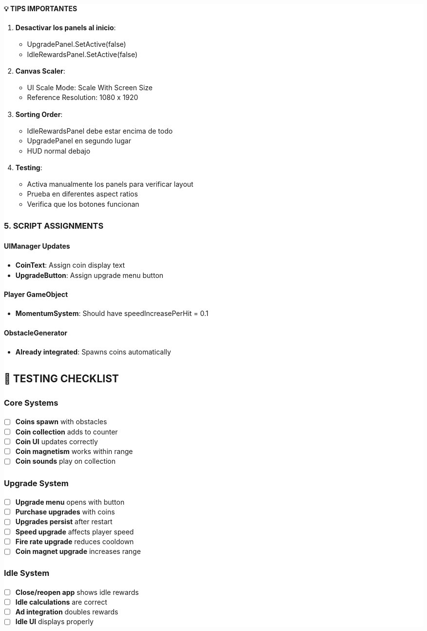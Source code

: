
#### 💡 TIPS IMPORTANTES

1. **Desactivar los panels al inicio**:
   - UpgradePanel.SetActive(false)
   - IdleRewardsPanel.SetActive(false)
   
2. **Canvas Scaler**:
   - UI Scale Mode: Scale With Screen Size
   - Reference Resolution: 1080 x 1920
   
3. **Sorting Order**:
   - IdleRewardsPanel debe estar encima de todo
   - UpgradePanel en segundo lugar
   - HUD normal debajo

4. **Testing**:
   - Activa manualmente los panels para verificar layout
   - Prueba en diferentes aspect ratios
   - Verifica que los botones funcionan

### 5. SCRIPT ASSIGNMENTS

#### UIManager Updates
- **CoinText**: Assign coin display text
- **UpgradeButton**: Assign upgrade menu button

#### Player GameObject
- **MomentumSystem**: Should have speedIncreasePerHit = 0.1

#### ObstacleGenerator  
- **Already integrated**: Spawns coins automatically

## 🧪 TESTING CHECKLIST

### Core Systems
- [ ] **Coins spawn** with obstacles
- [ ] **Coin collection** adds to counter
- [ ] **Coin UI** updates correctly
- [ ] **Coin magnetism** works within range
- [ ] **Coin sounds** play on collection

### Upgrade System
- [ ] **Upgrade menu** opens with button
- [ ] **Purchase upgrades** with coins
- [ ] **Upgrades persist** after restart
- [ ] **Speed upgrade** affects player speed
- [ ] **Fire rate upgrade** reduces cooldown
- [ ] **Coin magnet upgrade** increases range

### Idle System
- [ ] **Close/reopen app** shows idle rewards
- [ ] **Idle calculations** are correct
- [ ] **Ad integration** doubles rewards
- [ ] **Idle UI** displays properly

